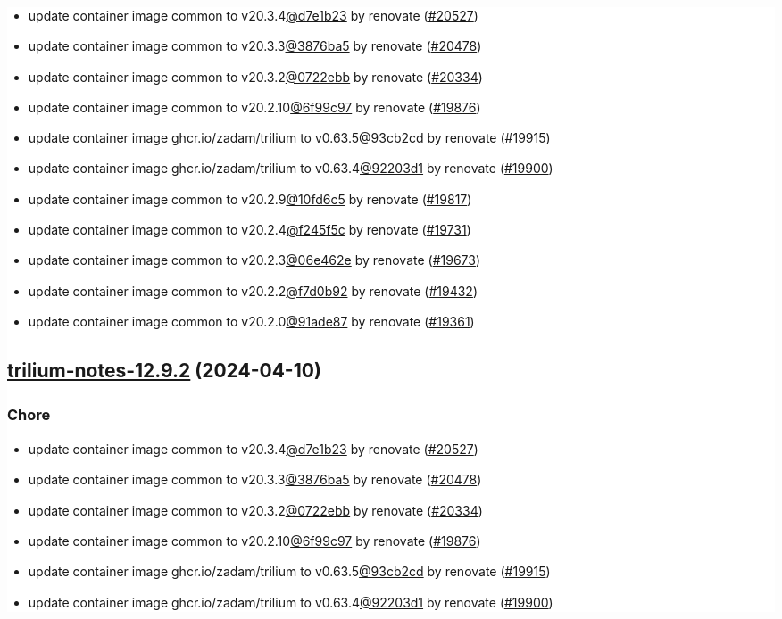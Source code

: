 

- update container image common to v20.3.4[@d7e1b23](https://github.com/d7e1b23) by renovate ([#20527](https://github.com/truecharts/charts/issues/20527))

- update container image common to v20.3.3[@3876ba5](https://github.com/3876ba5) by renovate ([#20478](https://github.com/truecharts/charts/issues/20478))

- update container image common to v20.3.2[@0722ebb](https://github.com/0722ebb) by renovate ([#20334](https://github.com/truecharts/charts/issues/20334))

- update container image common to v20.2.10[@6f99c97](https://github.com/6f99c97) by renovate ([#19876](https://github.com/truecharts/charts/issues/19876))

- update container image ghcr.io/zadam/trilium to v0.63.5[@93cb2cd](https://github.com/93cb2cd) by renovate ([#19915](https://github.com/truecharts/charts/issues/19915))

- update container image ghcr.io/zadam/trilium to v0.63.4[@92203d1](https://github.com/92203d1) by renovate ([#19900](https://github.com/truecharts/charts/issues/19900))

- update container image common to v20.2.9[@10fd6c5](https://github.com/10fd6c5) by renovate ([#19817](https://github.com/truecharts/charts/issues/19817))

- update container image common to v20.2.4[@f245f5c](https://github.com/f245f5c) by renovate ([#19731](https://github.com/truecharts/charts/issues/19731))

- update container image common to v20.2.3[@06e462e](https://github.com/06e462e) by renovate ([#19673](https://github.com/truecharts/charts/issues/19673))

- update container image common to v20.2.2[@f7d0b92](https://github.com/f7d0b92) by renovate ([#19432](https://github.com/truecharts/charts/issues/19432))

- update container image common to v20.2.0[@91ade87](https://github.com/91ade87) by renovate ([#19361](https://github.com/truecharts/charts/issues/19361))


## [trilium-notes-12.9.2](https://github.com/truecharts/charts/compare/trilium-notes-12.7.0...trilium-notes-12.9.2) (2024-04-10)

### Chore



- update container image common to v20.3.4[@d7e1b23](https://github.com/d7e1b23) by renovate ([#20527](https://github.com/truecharts/charts/issues/20527))

- update container image common to v20.3.3[@3876ba5](https://github.com/3876ba5) by renovate ([#20478](https://github.com/truecharts/charts/issues/20478))

- update container image common to v20.3.2[@0722ebb](https://github.com/0722ebb) by renovate ([#20334](https://github.com/truecharts/charts/issues/20334))

- update container image common to v20.2.10[@6f99c97](https://github.com/6f99c97) by renovate ([#19876](https://github.com/truecharts/charts/issues/19876))

- update container image ghcr.io/zadam/trilium to v0.63.5[@93cb2cd](https://github.com/93cb2cd) by renovate ([#19915](https://github.com/truecharts/charts/issues/19915))

- update container image ghcr.io/zadam/trilium to v0.63.4[@92203d1](https://github.com/92203d1) by renovate ([#19900](https://github.com/truecharts/charts/issues/19900))
